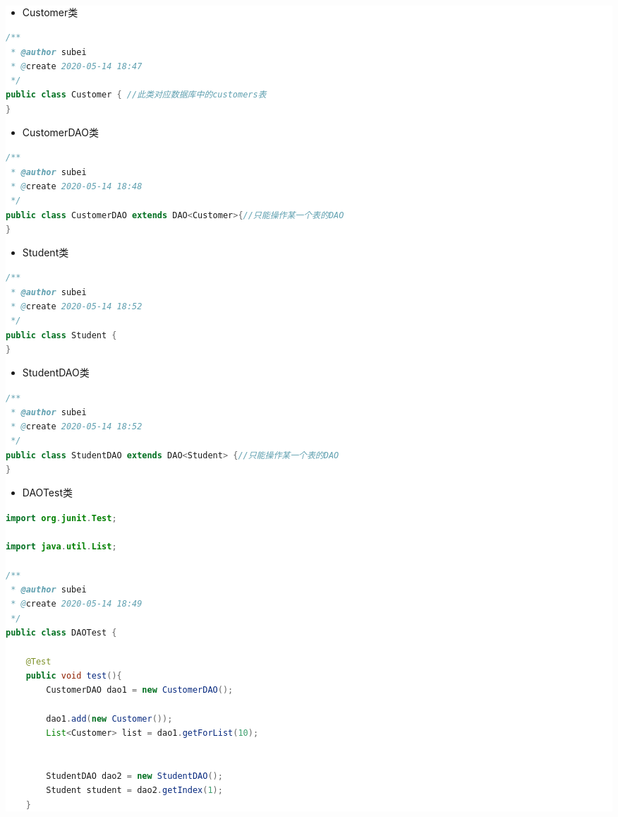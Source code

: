 - Customer类

```java
/**
 * @author subei
 * @create 2020-05-14 18:47
 */
public class Customer { //此类对应数据库中的customers表
}
```

- CustomerDAO类

```java
/**
 * @author subei
 * @create 2020-05-14 18:48
 */
public class CustomerDAO extends DAO<Customer>{//只能操作某一个表的DAO
}
```

- Student类

```java
/**
 * @author subei
 * @create 2020-05-14 18:52
 */
public class Student {
}
```

- StudentDAO类

```java
/**
 * @author subei
 * @create 2020-05-14 18:52
 */
public class StudentDAO extends DAO<Student> {//只能操作某一个表的DAO
}
```

- DAOTest类

```java
import org.junit.Test;

import java.util.List;

/**
 * @author subei
 * @create 2020-05-14 18:49
 */
public class DAOTest {

    @Test
    public void test(){
        CustomerDAO dao1 = new CustomerDAO();

        dao1.add(new Customer());
        List<Customer> list = dao1.getForList(10);


        StudentDAO dao2 = new StudentDAO();
        Student student = dao2.getIndex(1);
    }

```